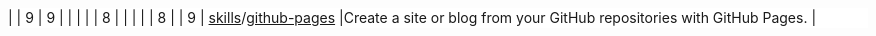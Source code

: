 |  | 9 | 9 |  |  |  |  | 8 |  |  |  |  | 8 |  | 9 | [skills](https://github.com/skills)/[github-pages](https://github.com/skills/github-pages) |Create a site or blog from your GitHub repositories with GitHub Pages. |
